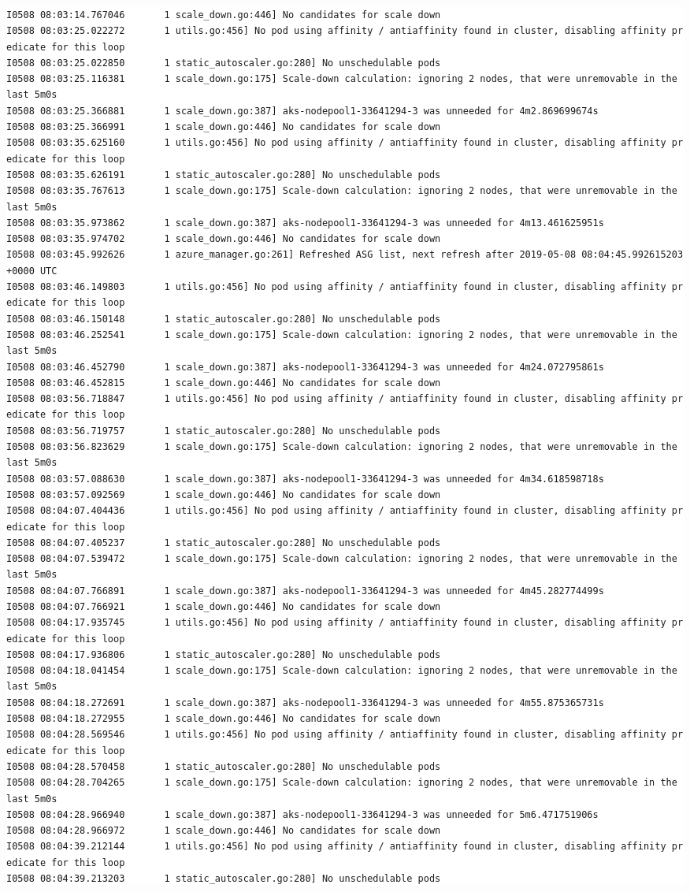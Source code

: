```
I0508 08:03:14.767046       1 scale_down.go:446] No candidates for scale down
I0508 08:03:25.022272       1 utils.go:456] No pod using affinity / antiaffinity found in cluster, disabling affinity predicate for this loop
I0508 08:03:25.022850       1 static_autoscaler.go:280] No unschedulable pods
I0508 08:03:25.116381       1 scale_down.go:175] Scale-down calculation: ignoring 2 nodes, that were unremovable in the last 5m0s
I0508 08:03:25.366881       1 scale_down.go:387] aks-nodepool1-33641294-3 was unneeded for 4m2.869699674s
I0508 08:03:25.366991       1 scale_down.go:446] No candidates for scale down
I0508 08:03:35.625160       1 utils.go:456] No pod using affinity / antiaffinity found in cluster, disabling affinity predicate for this loop
I0508 08:03:35.626191       1 static_autoscaler.go:280] No unschedulable pods
I0508 08:03:35.767613       1 scale_down.go:175] Scale-down calculation: ignoring 2 nodes, that were unremovable in the last 5m0s
I0508 08:03:35.973862       1 scale_down.go:387] aks-nodepool1-33641294-3 was unneeded for 4m13.461625951s
I0508 08:03:35.974702       1 scale_down.go:446] No candidates for scale down
I0508 08:03:45.992626       1 azure_manager.go:261] Refreshed ASG list, next refresh after 2019-05-08 08:04:45.992615203 +0000 UTC
I0508 08:03:46.149803       1 utils.go:456] No pod using affinity / antiaffinity found in cluster, disabling affinity predicate for this loop
I0508 08:03:46.150148       1 static_autoscaler.go:280] No unschedulable pods
I0508 08:03:46.252541       1 scale_down.go:175] Scale-down calculation: ignoring 2 nodes, that were unremovable in the last 5m0s
I0508 08:03:46.452790       1 scale_down.go:387] aks-nodepool1-33641294-3 was unneeded for 4m24.072795861s
I0508 08:03:46.452815       1 scale_down.go:446] No candidates for scale down
I0508 08:03:56.718847       1 utils.go:456] No pod using affinity / antiaffinity found in cluster, disabling affinity predicate for this loop
I0508 08:03:56.719757       1 static_autoscaler.go:280] No unschedulable pods
I0508 08:03:56.823629       1 scale_down.go:175] Scale-down calculation: ignoring 2 nodes, that were unremovable in the last 5m0s
I0508 08:03:57.088630       1 scale_down.go:387] aks-nodepool1-33641294-3 was unneeded for 4m34.618598718s
I0508 08:03:57.092569       1 scale_down.go:446] No candidates for scale down
I0508 08:04:07.404436       1 utils.go:456] No pod using affinity / antiaffinity found in cluster, disabling affinity predicate for this loop
I0508 08:04:07.405237       1 static_autoscaler.go:280] No unschedulable pods
I0508 08:04:07.539472       1 scale_down.go:175] Scale-down calculation: ignoring 2 nodes, that were unremovable in the last 5m0s
I0508 08:04:07.766891       1 scale_down.go:387] aks-nodepool1-33641294-3 was unneeded for 4m45.282774499s
I0508 08:04:07.766921       1 scale_down.go:446] No candidates for scale down
I0508 08:04:17.935745       1 utils.go:456] No pod using affinity / antiaffinity found in cluster, disabling affinity predicate for this loop
I0508 08:04:17.936806       1 static_autoscaler.go:280] No unschedulable pods
I0508 08:04:18.041454       1 scale_down.go:175] Scale-down calculation: ignoring 2 nodes, that were unremovable in the last 5m0s
I0508 08:04:18.272691       1 scale_down.go:387] aks-nodepool1-33641294-3 was unneeded for 4m55.875365731s
I0508 08:04:18.272955       1 scale_down.go:446] No candidates for scale down
I0508 08:04:28.569546       1 utils.go:456] No pod using affinity / antiaffinity found in cluster, disabling affinity predicate for this loop
I0508 08:04:28.570458       1 static_autoscaler.go:280] No unschedulable pods
I0508 08:04:28.704265       1 scale_down.go:175] Scale-down calculation: ignoring 2 nodes, that were unremovable in the last 5m0s
I0508 08:04:28.966940       1 scale_down.go:387] aks-nodepool1-33641294-3 was unneeded for 5m6.471751906s
I0508 08:04:28.966972       1 scale_down.go:446] No candidates for scale down
I0508 08:04:39.212144       1 utils.go:456] No pod using affinity / antiaffinity found in cluster, disabling affinity predicate for this loop
I0508 08:04:39.213203       1 static_autoscaler.go:280] No unschedulable pods
```